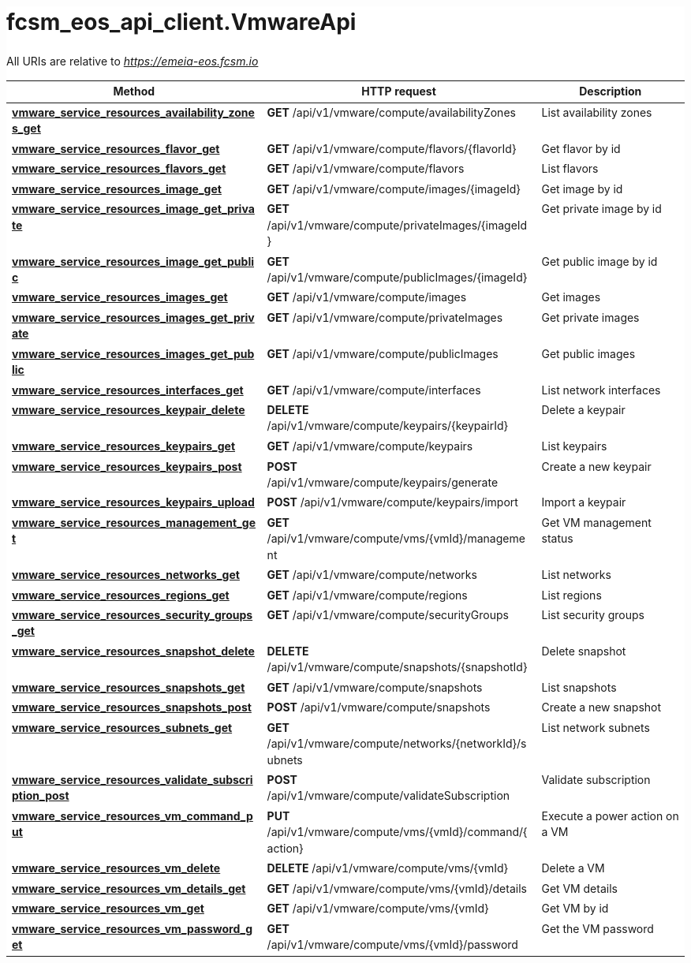 # fcsm_eos_api_client.VmwareApi

All URIs are relative to *https://emeia-eos.fcsm.io*

Method | HTTP request | Description
------------- | ------------- | -------------
[**vmware_service_resources_availability_zones_get**](VmwareApi.md#vmware_service_resources_availability_zones_get) | **GET** /api/v1/vmware/compute/availabilityZones | List availability zones
[**vmware_service_resources_flavor_get**](VmwareApi.md#vmware_service_resources_flavor_get) | **GET** /api/v1/vmware/compute/flavors/{flavorId} | Get flavor by id
[**vmware_service_resources_flavors_get**](VmwareApi.md#vmware_service_resources_flavors_get) | **GET** /api/v1/vmware/compute/flavors | List flavors
[**vmware_service_resources_image_get**](VmwareApi.md#vmware_service_resources_image_get) | **GET** /api/v1/vmware/compute/images/{imageId} | Get image by id
[**vmware_service_resources_image_get_private**](VmwareApi.md#vmware_service_resources_image_get_private) | **GET** /api/v1/vmware/compute/privateImages/{imageId} | Get private image by id
[**vmware_service_resources_image_get_public**](VmwareApi.md#vmware_service_resources_image_get_public) | **GET** /api/v1/vmware/compute/publicImages/{imageId} | Get public image by id
[**vmware_service_resources_images_get**](VmwareApi.md#vmware_service_resources_images_get) | **GET** /api/v1/vmware/compute/images | Get images
[**vmware_service_resources_images_get_private**](VmwareApi.md#vmware_service_resources_images_get_private) | **GET** /api/v1/vmware/compute/privateImages | Get private images
[**vmware_service_resources_images_get_public**](VmwareApi.md#vmware_service_resources_images_get_public) | **GET** /api/v1/vmware/compute/publicImages | Get public images
[**vmware_service_resources_interfaces_get**](VmwareApi.md#vmware_service_resources_interfaces_get) | **GET** /api/v1/vmware/compute/interfaces | List network interfaces
[**vmware_service_resources_keypair_delete**](VmwareApi.md#vmware_service_resources_keypair_delete) | **DELETE** /api/v1/vmware/compute/keypairs/{keypairId} | Delete a keypair
[**vmware_service_resources_keypairs_get**](VmwareApi.md#vmware_service_resources_keypairs_get) | **GET** /api/v1/vmware/compute/keypairs | List keypairs
[**vmware_service_resources_keypairs_post**](VmwareApi.md#vmware_service_resources_keypairs_post) | **POST** /api/v1/vmware/compute/keypairs/generate | Create a new keypair
[**vmware_service_resources_keypairs_upload**](VmwareApi.md#vmware_service_resources_keypairs_upload) | **POST** /api/v1/vmware/compute/keypairs/import | Import a keypair
[**vmware_service_resources_management_get**](VmwareApi.md#vmware_service_resources_management_get) | **GET** /api/v1/vmware/compute/vms/{vmId}/management | Get VM management status
[**vmware_service_resources_networks_get**](VmwareApi.md#vmware_service_resources_networks_get) | **GET** /api/v1/vmware/compute/networks | List networks
[**vmware_service_resources_regions_get**](VmwareApi.md#vmware_service_resources_regions_get) | **GET** /api/v1/vmware/compute/regions | List regions
[**vmware_service_resources_security_groups_get**](VmwareApi.md#vmware_service_resources_security_groups_get) | **GET** /api/v1/vmware/compute/securityGroups | List security groups
[**vmware_service_resources_snapshot_delete**](VmwareApi.md#vmware_service_resources_snapshot_delete) | **DELETE** /api/v1/vmware/compute/snapshots/{snapshotId} | Delete snapshot
[**vmware_service_resources_snapshots_get**](VmwareApi.md#vmware_service_resources_snapshots_get) | **GET** /api/v1/vmware/compute/snapshots | List snapshots
[**vmware_service_resources_snapshots_post**](VmwareApi.md#vmware_service_resources_snapshots_post) | **POST** /api/v1/vmware/compute/snapshots | Create a new snapshot
[**vmware_service_resources_subnets_get**](VmwareApi.md#vmware_service_resources_subnets_get) | **GET** /api/v1/vmware/compute/networks/{networkId}/subnets | List network subnets
[**vmware_service_resources_validate_subscription_post**](VmwareApi.md#vmware_service_resources_validate_subscription_post) | **POST** /api/v1/vmware/compute/validateSubscription | Validate subscription
[**vmware_service_resources_vm_command_put**](VmwareApi.md#vmware_service_resources_vm_command_put) | **PUT** /api/v1/vmware/compute/vms/{vmId}/command/{action} | Execute a power action on a VM
[**vmware_service_resources_vm_delete**](VmwareApi.md#vmware_service_resources_vm_delete) | **DELETE** /api/v1/vmware/compute/vms/{vmId} | Delete a VM
[**vmware_service_resources_vm_details_get**](VmwareApi.md#vmware_service_resources_vm_details_get) | **GET** /api/v1/vmware/compute/vms/{vmId}/details | Get VM details
[**vmware_service_resources_vm_get**](VmwareApi.md#vmware_service_resources_vm_get) | **GET** /api/v1/vmware/compute/vms/{vmId} | Get VM by id
[**vmware_service_resources_vm_password_get**](VmwareApi.md#vmware_service_resources_vm_password_get) | **GET** /api/v1/vmware/compute/vms/{vmId}/password | Get the VM password